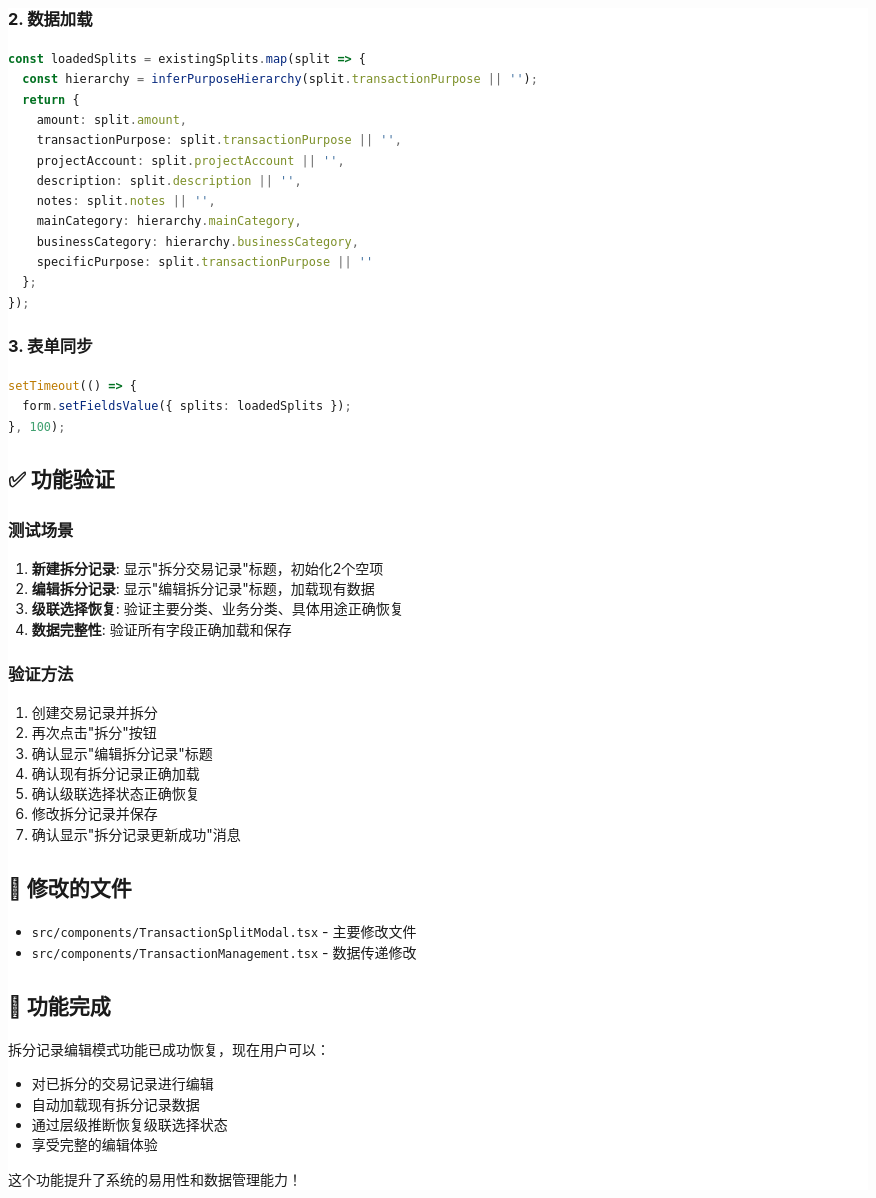 ### 2. 数据加载
```typescript
const loadedSplits = existingSplits.map(split => {
  const hierarchy = inferPurposeHierarchy(split.transactionPurpose || '');
  return {
    amount: split.amount,
    transactionPurpose: split.transactionPurpose || '',
    projectAccount: split.projectAccount || '',
    description: split.description || '',
    notes: split.notes || '',
    mainCategory: hierarchy.mainCategory,
    businessCategory: hierarchy.businessCategory,
    specificPurpose: split.transactionPurpose || ''
  };
});
```

### 3. 表单同步
```typescript
setTimeout(() => {
  form.setFieldsValue({ splits: loadedSplits });
}, 100);
```

## ✅ 功能验证

### 测试场景
1. **新建拆分记录**: 显示"拆分交易记录"标题，初始化2个空项
2. **编辑拆分记录**: 显示"编辑拆分记录"标题，加载现有数据
3. **级联选择恢复**: 验证主要分类、业务分类、具体用途正确恢复
4. **数据完整性**: 验证所有字段正确加载和保存

### 验证方法
1. 创建交易记录并拆分
2. 再次点击"拆分"按钮
3. 确认显示"编辑拆分记录"标题
4. 确认现有拆分记录正确加载
5. 确认级联选择状态正确恢复
6. 修改拆分记录并保存
7. 确认显示"拆分记录更新成功"消息

## 📁 修改的文件

- `src/components/TransactionSplitModal.tsx` - 主要修改文件
- `src/components/TransactionManagement.tsx` - 数据传递修改

## 🎉 功能完成

拆分记录编辑模式功能已成功恢复，现在用户可以：
- 对已拆分的交易记录进行编辑
- 自动加载现有拆分记录数据
- 通过层级推断恢复级联选择状态
- 享受完整的编辑体验

这个功能提升了系统的易用性和数据管理能力！
